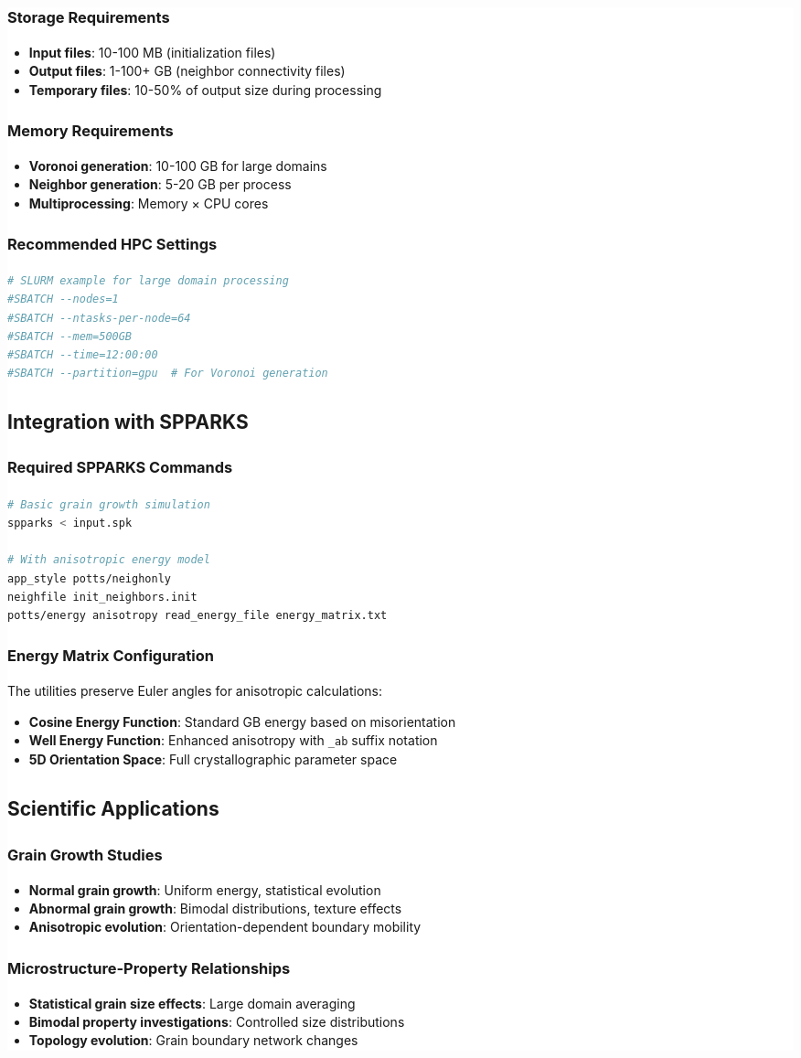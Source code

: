 ### Storage Requirements
- **Input files**: 10-100 MB (initialization files)
- **Output files**: 1-100+ GB (neighbor connectivity files)
- **Temporary files**: 10-50% of output size during processing

### Memory Requirements
- **Voronoi generation**: 10-100 GB for large domains
- **Neighbor generation**: 5-20 GB per process
- **Multiprocessing**: Memory × CPU cores

### Recommended HPC Settings
```bash
# SLURM example for large domain processing
#SBATCH --nodes=1
#SBATCH --ntasks-per-node=64
#SBATCH --mem=500GB
#SBATCH --time=12:00:00
#SBATCH --partition=gpu  # For Voronoi generation
```

## Integration with SPPARKS

### Required SPPARKS Commands
```bash
# Basic grain growth simulation
spparks < input.spk

# With anisotropic energy model
app_style potts/neighonly
neighfile init_neighbors.init
potts/energy anisotropy read_energy_file energy_matrix.txt
```

### Energy Matrix Configuration
The utilities preserve Euler angles for anisotropic calculations:
- **Cosine Energy Function**: Standard GB energy based on misorientation
- **Well Energy Function**: Enhanced anisotropy with `_ab` suffix notation
- **5D Orientation Space**: Full crystallographic parameter space

## Scientific Applications

### Grain Growth Studies
- **Normal grain growth**: Uniform energy, statistical evolution
- **Abnormal grain growth**: Bimodal distributions, texture effects
- **Anisotropic evolution**: Orientation-dependent boundary mobility

### Microstructure-Property Relationships
- **Statistical grain size effects**: Large domain averaging
- **Bimodal property investigations**: Controlled size distributions
- **Topology evolution**: Grain boundary network changes
